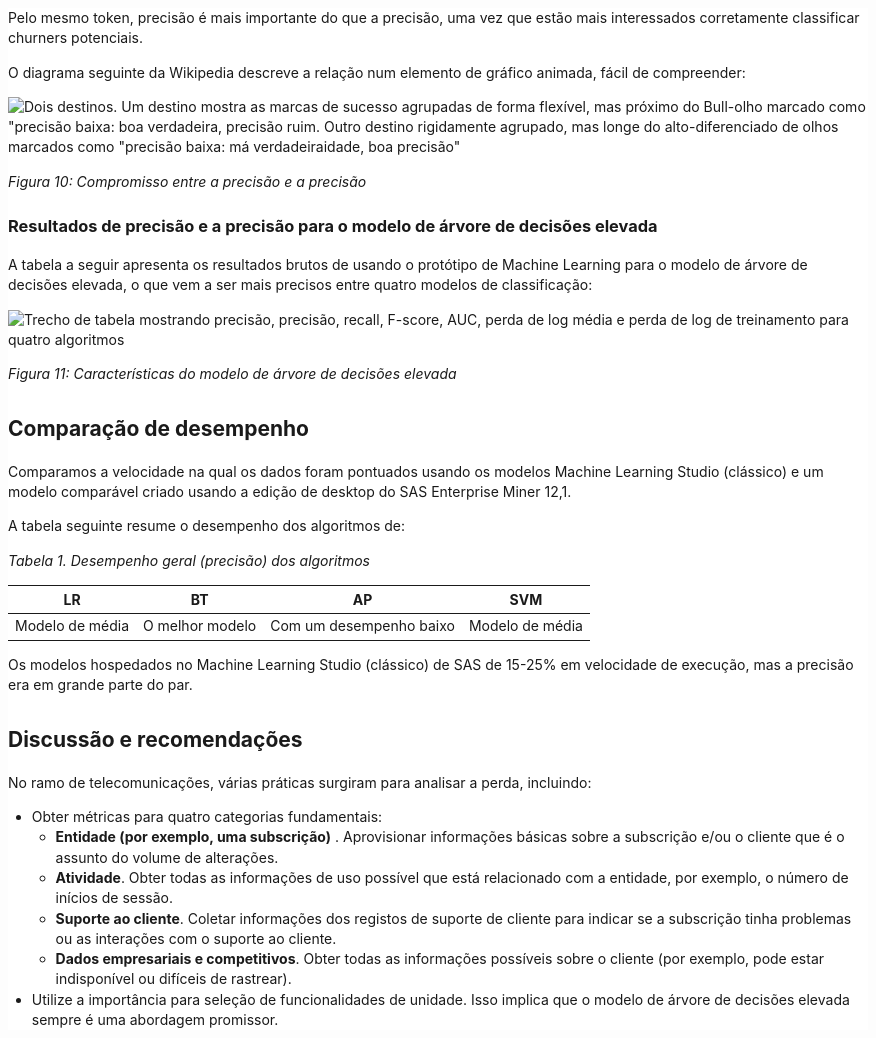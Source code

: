 Pelo mesmo token, precisão é mais importante do que a precisão, uma vez que estão mais interessados corretamente classificar churners potenciais.  

O diagrama seguinte da Wikipedia descreve a relação num elemento de gráfico animada, fácil de compreender:  

![Dois destinos. Um destino mostra as marcas de sucesso agrupadas de forma flexível, mas próximo do Bull-olho marcado como "precisão baixa: boa verdadeira, precisão ruim. Outro destino rigidamente agrupado, mas longe do alto-diferenciado de olhos marcados como "precisão baixa: má verdadeiraidade, boa precisão"](./media/azure-ml-customer-churn-scenario/churn-8.png)

*Figura 10: Compromisso entre a precisão e a precisão*

### <a name="accuracy-and-precision-results-for-boosted-decision-tree-model"></a>Resultados de precisão e a precisão para o modelo de árvore de decisões elevada
A tabela a seguir apresenta os resultados brutos de usando o protótipo de Machine Learning para o modelo de árvore de decisões elevada, o que vem a ser mais precisos entre quatro modelos de classificação:  

![Trecho de tabela mostrando precisão, precisão, recall, F-score, AUC, perda de log média e perda de log de treinamento para quatro algoritmos](./media/azure-ml-customer-churn-scenario/churn-9.png)

*Figura 11: Características do modelo de árvore de decisões elevada*

## <a name="performance-comparison"></a>Comparação de desempenho
Comparamos a velocidade na qual os dados foram pontuados usando os modelos Machine Learning Studio (clássico) e um modelo comparável criado usando a edição de desktop do SAS Enterprise Miner 12,1.  

A tabela seguinte resume o desempenho dos algoritmos de:  

*Tabela 1. Desempenho geral (precisão) dos algoritmos*

| LR | BT | AP | SVM |
| --- | --- | --- | --- |
| Modelo de média |O melhor modelo |Com um desempenho baixo |Modelo de média |

Os modelos hospedados no Machine Learning Studio (clássico) de SAS de 15-25% em velocidade de execução, mas a precisão era em grande parte do par.  

## <a name="discussion-and-recommendations"></a>Discussão e recomendações
No ramo de telecomunicações, várias práticas surgiram para analisar a perda, incluindo:  

* Obter métricas para quatro categorias fundamentais:
  * **Entidade (por exemplo, uma subscrição)** . Aprovisionar informações básicas sobre a subscrição e/ou o cliente que é o assunto do volume de alterações.
  * **Atividade**. Obter todas as informações de uso possível que está relacionado com a entidade, por exemplo, o número de inícios de sessão.
  * **Suporte ao cliente**. Coletar informações dos registos de suporte de cliente para indicar se a subscrição tinha problemas ou as interações com o suporte ao cliente.
  * **Dados empresariais e competitivos**. Obter todas as informações possíveis sobre o cliente (por exemplo, pode estar indisponível ou difíceis de rastrear).
* Utilize a importância para seleção de funcionalidades de unidade. Isso implica que o modelo de árvore de decisões elevada sempre é uma abordagem promissor.  
